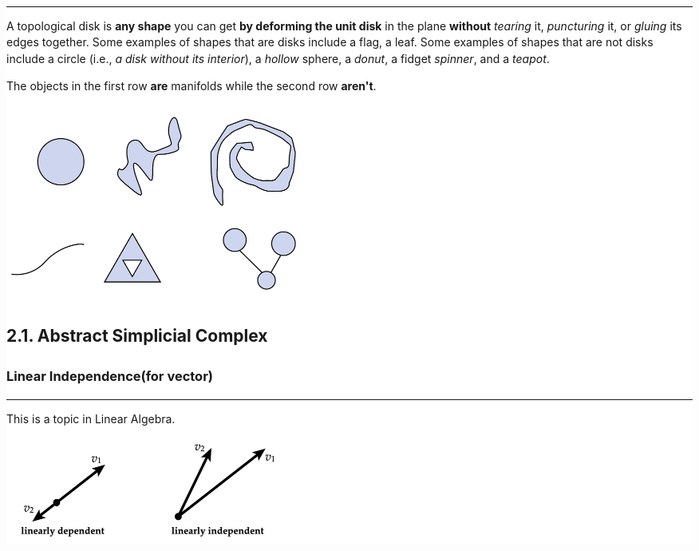 ___

A topological disk is **any shape** you can get **by deforming the unit disk** in the plane **without** *tearing* it, *puncturing* it, or *gluing* its edges together. Some examples of shapes that are disks include a flag, a leaf. Some examples of shapes that are not disks include a circle (i.e., *a disk without its interior*), a *hollow* sphere, a *donut*, a fidget *spinner*, and a *teapot*.

The objects in the first row **are** manifolds while the second row **aren't**.

<img src="img/image-20210214090549801.png" alt="image-20210214090549801" style="zoom:50%;" />



## 2.1. Abstract Simplicial Complex



### Linear Independence(for vector)

___

This is a topic in Linear Algebra.

<img src="img/image-20210209225113143.png" alt="image-20210209225113143" style="zoom:50%;" />
